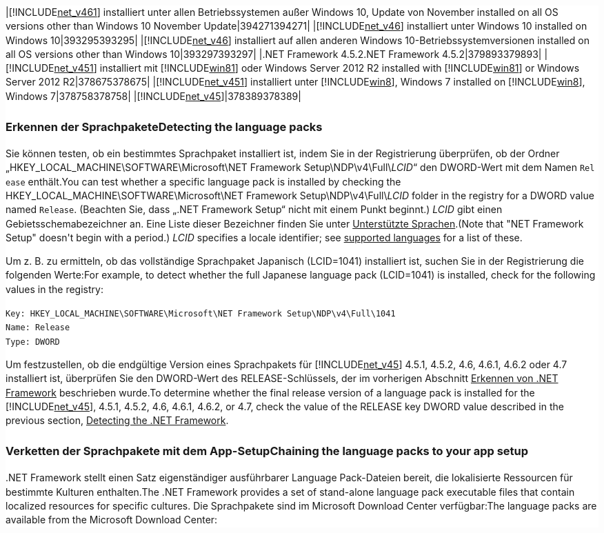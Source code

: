 |[!INCLUDE[net_v461](../../../includes/net-v461-md.md)]<span data-ttu-id="c29d0-342"> installiert unter allen Betriebssystemen außer Windows 10, Update von November</span><span class="sxs-lookup"><span data-stu-id="c29d0-342"> installed on all OS versions other than Windows 10 November Update</span></span>|<span data-ttu-id="c29d0-343">394271</span><span class="sxs-lookup"><span data-stu-id="c29d0-343">394271</span></span>|
|[!INCLUDE[net_v46](../../../includes/net-v46-md.md)]<span data-ttu-id="c29d0-344"> installiert unter Windows 10</span><span class="sxs-lookup"><span data-stu-id="c29d0-344"> installed on Windows 10</span></span>|<span data-ttu-id="c29d0-345">393295</span><span class="sxs-lookup"><span data-stu-id="c29d0-345">393295</span></span>|
|[!INCLUDE[net_v46](../../../includes/net-v46-md.md)]<span data-ttu-id="c29d0-346"> installiert auf allen anderen Windows 10-Betriebssystemversionen</span><span class="sxs-lookup"><span data-stu-id="c29d0-346"> installed on all OS versions other than Windows 10</span></span>|<span data-ttu-id="c29d0-347">393297</span><span class="sxs-lookup"><span data-stu-id="c29d0-347">393297</span></span>|
|<span data-ttu-id="c29d0-348">.NET Framework 4.5.2</span><span class="sxs-lookup"><span data-stu-id="c29d0-348">.NET Framework 4.5.2</span></span>|<span data-ttu-id="c29d0-349">379893</span><span class="sxs-lookup"><span data-stu-id="c29d0-349">379893</span></span>|
|[!INCLUDE[net_v451](../../../includes/net-v451-md.md)]<span data-ttu-id="c29d0-350"> installiert mit [!INCLUDE[win81](../../../includes/win81-md.md)] oder Windows Server 2012 R2</span><span class="sxs-lookup"><span data-stu-id="c29d0-350"> installed with [!INCLUDE[win81](../../../includes/win81-md.md)] or Windows Server 2012 R2</span></span>|<span data-ttu-id="c29d0-351">378675</span><span class="sxs-lookup"><span data-stu-id="c29d0-351">378675</span></span>|
|[!INCLUDE[net_v451](../../../includes/net-v451-md.md)]<span data-ttu-id="c29d0-352"> installiert unter [!INCLUDE[win8](../../../includes/win8-md.md)], Windows 7</span><span class="sxs-lookup"><span data-stu-id="c29d0-352"> installed on [!INCLUDE[win8](../../../includes/win8-md.md)], Windows 7</span></span>|<span data-ttu-id="c29d0-353">378758</span><span class="sxs-lookup"><span data-stu-id="c29d0-353">378758</span></span>|
|[!INCLUDE[net_v45](../../../includes/net-v45-md.md)]|<span data-ttu-id="c29d0-354">378389</span><span class="sxs-lookup"><span data-stu-id="c29d0-354">378389</span></span>|

### <a name="detecting-the-language-packs"></a><span data-ttu-id="c29d0-355">Erkennen der Sprachpakete</span><span class="sxs-lookup"><span data-stu-id="c29d0-355">Detecting the language packs</span></span>
 <span data-ttu-id="c29d0-356">Sie können testen, ob ein bestimmtes Sprachpaket installiert ist, indem Sie in der Registrierung überprüfen, ob der Ordner „HKEY_LOCAL_MACHINE\SOFTWARE\Microsoft\NET Framework Setup\NDP\v4\Full\\*LCID*“ den DWORD-Wert mit dem Namen `Release` enthält.</span><span class="sxs-lookup"><span data-stu-id="c29d0-356">You can test whether a specific language pack is installed by checking the HKEY_LOCAL_MACHINE\SOFTWARE\Microsoft\NET Framework Setup\NDP\v4\Full\\*LCID* folder in the registry for a DWORD value named `Release`.</span></span> <span data-ttu-id="c29d0-357">(Beachten Sie, dass „.NET Framework Setup“ nicht mit einem Punkt beginnt.) *LCID* gibt einen Gebietsschemabezeichner an. Eine Liste dieser Bezeichner finden Sie unter [Unterstützte Sprachen](#supported-languages).</span><span class="sxs-lookup"><span data-stu-id="c29d0-357">(Note that "NET Framework Setup" doesn't begin with a period.) *LCID* specifies a locale identifier; see [supported languages](#supported-languages) for a list of these.</span></span>

 <span data-ttu-id="c29d0-358">Um z. B. zu ermitteln, ob das vollständige Sprachpaket Japanisch (LCID=1041) installiert ist, suchen Sie in der Registrierung die folgenden Werte:</span><span class="sxs-lookup"><span data-stu-id="c29d0-358">For example, to detect whether the full Japanese language pack (LCID=1041) is installed, check for the following values in the registry:</span></span>

```
Key: HKEY_LOCAL_MACHINE\SOFTWARE\Microsoft\NET Framework Setup\NDP\v4\Full\1041
Name: Release
Type: DWORD
```

 <span data-ttu-id="c29d0-359">Um festzustellen, ob die endgültige Version eines Sprachpakets für [!INCLUDE[net_v45](../../../includes/net-v45-md.md)] 4.5.1, 4.5.2, 4.6, 4.6.1, 4.6.2 oder 4.7 installiert ist, überprüfen Sie den DWORD-Wert des RELEASE-Schlüssels, der im vorherigen Abschnitt [Erkennen von .NET Framework](#detect_net) beschrieben wurde.</span><span class="sxs-lookup"><span data-stu-id="c29d0-359">To determine whether the final release version of a language pack is installed for the [!INCLUDE[net_v45](../../../includes/net-v45-md.md)], 4.5.1, 4.5.2, 4.6, 4.6.1, 4.6.2, or 4.7, check the value of the RELEASE key DWORD value described in the previous section, [Detecting the .NET Framework](#detect_net).</span></span>

<a name="chain_langpack"></a> 
### <a name="chaining-the-language-packs-to-your-app-setup"></a><span data-ttu-id="c29d0-360">Verketten der Sprachpakete mit dem App-Setup</span><span class="sxs-lookup"><span data-stu-id="c29d0-360">Chaining the language packs to your app setup</span></span>
 <span data-ttu-id="c29d0-361">.NET Framework stellt einen Satz eigenständiger ausführbarer Language Pack-Dateien bereit, die lokalisierte Ressourcen für bestimmte Kulturen enthalten.</span><span class="sxs-lookup"><span data-stu-id="c29d0-361">The .NET Framework provides a set of stand-alone language pack executable files that contain localized resources for specific cultures.</span></span> <span data-ttu-id="c29d0-362">Die Sprachpakete sind im Microsoft Download Center verfügbar:</span><span class="sxs-lookup"><span data-stu-id="c29d0-362">The language packs are available from the Microsoft Download Center:</span></span>
